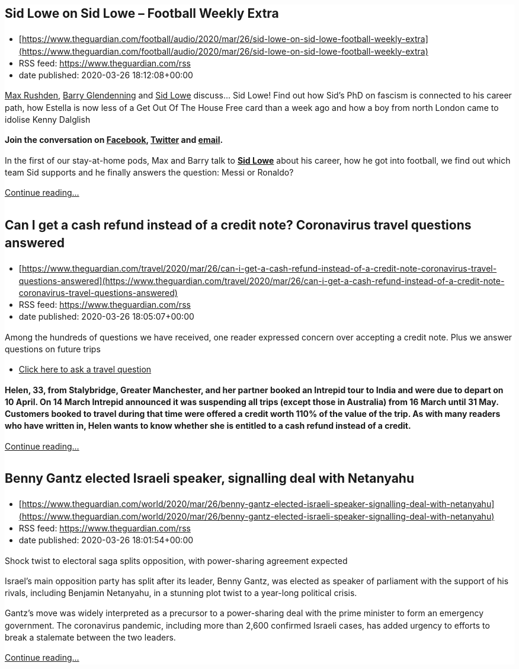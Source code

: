 ## Sid Lowe on Sid Lowe – Football Weekly Extra
 - [https://www.theguardian.com/football/audio/2020/mar/26/sid-lowe-on-sid-lowe-football-weekly-extra](https://www.theguardian.com/football/audio/2020/mar/26/sid-lowe-on-sid-lowe-football-weekly-extra)
 - RSS feed: https://www.theguardian.com/rss
 - date published: 2020-03-26 18:12:08+00:00

<p><a href="https://twitter.com/maxrushden">Max Rushden</a>, <a href="https://twitter.com/bglendenning">Barry Glendenning</a> and <a href="https://twitter.com/sidlowe">Sid Lowe</a> discuss... Sid Lowe! Find out how Sid’s PhD on fascism is connected to his career path, how Estella is now less of a Get Out Of The House Free card than a week ago and how a boy from north London came to idolise Kenny Dalglish</p><p><strong>Join the conversation on <a href="https://www.facebook.com/GuardianPodcasts/">Facebook</a>, <a href="https://twitter.com/guardianaudio">Twitter</a> and <a href="mailto:footballweekly@theguardian.com">email</a>.</strong></p><p>In the first of our stay-at-home pods, Max and Barry talk to <strong><a href="https://twitter.com/sidlowe">Sid Lowe</a></strong> about his career, how he got into football, we find out which team Sid supports and he finally answers the question: Messi or Ronaldo?</p> <a href="https://www.theguardian.com/football/audio/2020/mar/26/sid-lowe-on-sid-lowe-football-weekly-extra">Continue reading...</a>

## Can I get a cash refund instead of a credit note? Coronavirus travel questions answered
 - [https://www.theguardian.com/travel/2020/mar/26/can-i-get-a-cash-refund-instead-of-a-credit-note-coronavirus-travel-questions-answered](https://www.theguardian.com/travel/2020/mar/26/can-i-get-a-cash-refund-instead-of-a-credit-note-coronavirus-travel-questions-answered)
 - RSS feed: https://www.theguardian.com/rss
 - date published: 2020-03-26 18:05:07+00:00

<p>Among the hundreds of questions we have received, one reader expressed concern over accepting a credit note. Plus we answer questions on future trips</p><ul><li><a href="https://www.theguardian.com/world/2020/mar/16/do-you-have-a-travel-question-about-coronavirus">Click here to ask a travel question</a></li></ul><p><strong>Helen, 33, from Stalybridge, Greater Manchester, and her partner booked an Intrepid tour to India and were due to depart on 10 April. On 14 March Intrepid announced </strong><strong>it was suspending all trips (except those in Australia) from 16 March until 31 May. Customers booked to travel during that time were offered a credit worth 110% of the value of the trip. As with many readers who have written in, Helen wants to know whether she is entitled to a cash refund instead of a credit.</strong></p> <a href="https://www.theguardian.com/travel/2020/mar/26/can-i-get-a-cash-refund-instead-of-a-credit-note-coronavirus-travel-questions-answered">Continue reading...</a>

## Benny Gantz elected Israeli speaker, signalling deal with Netanyahu
 - [https://www.theguardian.com/world/2020/mar/26/benny-gantz-elected-israeli-speaker-signalling-deal-with-netanyahu](https://www.theguardian.com/world/2020/mar/26/benny-gantz-elected-israeli-speaker-signalling-deal-with-netanyahu)
 - RSS feed: https://www.theguardian.com/rss
 - date published: 2020-03-26 18:01:54+00:00

<p>Shock twist to electoral saga splits opposition, with power-sharing agreement expected</p><p>Israel’s main opposition party has split after its leader, Benny Gantz, was elected as speaker of parliament with the support of his rivals, including Benjamin Netanyahu, in a stunning plot twist to a year-long political crisis.</p><p>Gantz’s move was widely interpreted as a precursor to a power-sharing deal with the prime minister to form an emergency government. The coronavirus pandemic, including more than 2,600 confirmed Israeli cases, has added urgency to efforts to break a stalemate between the two leaders.</p> <a href="https://www.theguardian.com/world/2020/mar/26/benny-gantz-elected-israeli-speaker-signalling-deal-with-netanyahu">Continue reading...</a>
